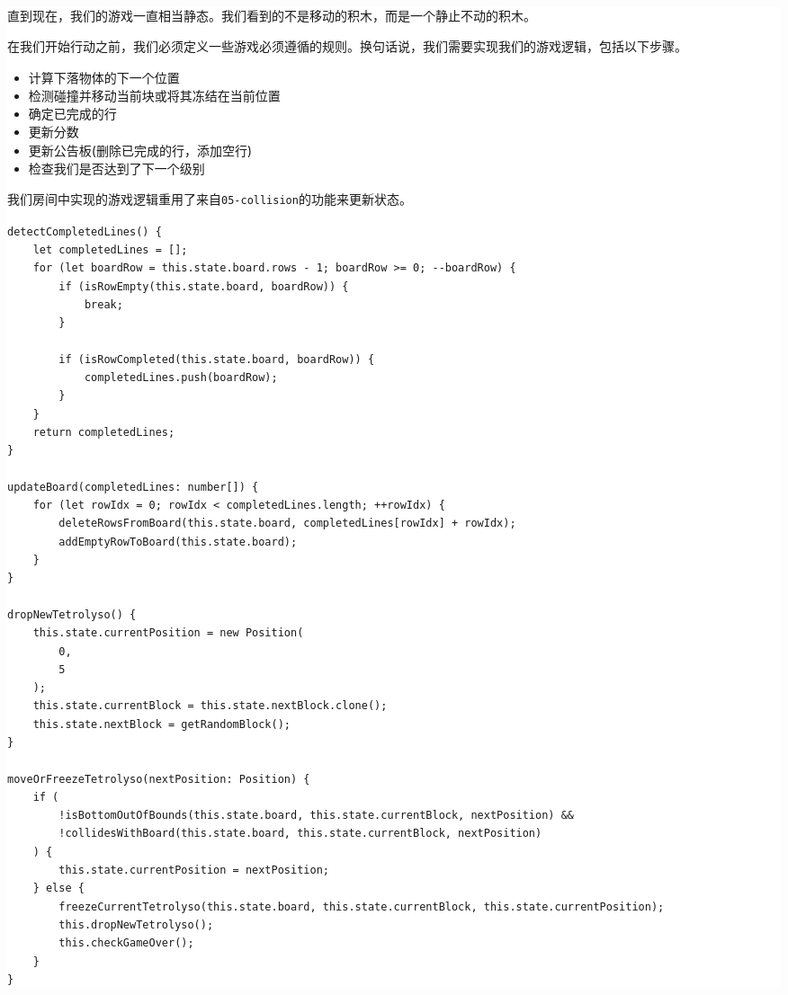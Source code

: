 直到现在，我们的游戏一直相当静态。我们看到的不是移动的积木，而是一个静止不动的积木。

在我们开始行动之前，我们必须定义一些游戏必须遵循的规则。换句话说，我们需要实现我们的游戏逻辑，包括以下步骤。

*   计算下落物体的下一个位置
*   检测碰撞并移动当前块或将其冻结在当前位置
*   确定已完成的行
*   更新分数
*   更新公告板(删除已完成的行，添加空行)
*   检查我们是否达到了下一个级别

我们房间中实现的游戏逻辑重用了来自`05-collision`的功能来更新状态。

```
detectCompletedLines() {
    let completedLines = [];
    for (let boardRow = this.state.board.rows - 1; boardRow >= 0; --boardRow) {
        if (isRowEmpty(this.state.board, boardRow)) {
            break;
        }

        if (isRowCompleted(this.state.board, boardRow)) {
            completedLines.push(boardRow);
        }
    }
    return completedLines;
}

updateBoard(completedLines: number[]) {
    for (let rowIdx = 0; rowIdx < completedLines.length; ++rowIdx) {
        deleteRowsFromBoard(this.state.board, completedLines[rowIdx] + rowIdx);
        addEmptyRowToBoard(this.state.board);
    }
}

dropNewTetrolyso() {
    this.state.currentPosition = new Position(
        0,
        5
    );
    this.state.currentBlock = this.state.nextBlock.clone();
    this.state.nextBlock = getRandomBlock();
}

moveOrFreezeTetrolyso(nextPosition: Position) {
    if (
        !isBottomOutOfBounds(this.state.board, this.state.currentBlock, nextPosition) &&
        !collidesWithBoard(this.state.board, this.state.currentBlock, nextPosition)
    ) {
        this.state.currentPosition = nextPosition;
    } else {
        freezeCurrentTetrolyso(this.state.board, this.state.currentBlock, this.state.currentPosition);
        this.dropNewTetrolyso();
        this.checkGameOver();
    }
}

```
